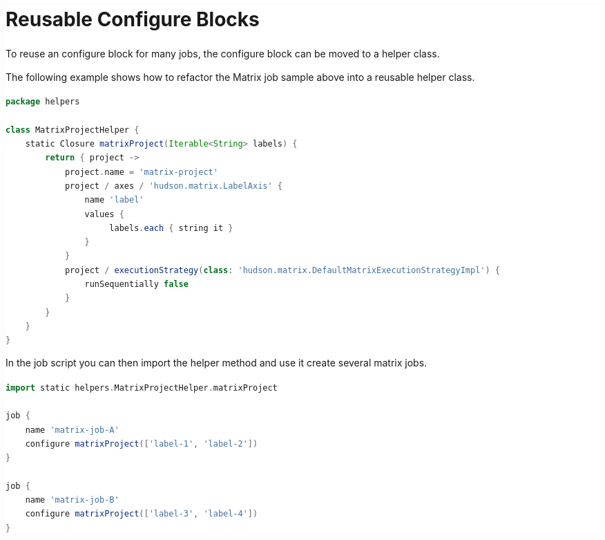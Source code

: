 # Reusable Configure Blocks

To reuse an configure block for many jobs, the configure block can be moved to a helper class.

The following example shows how to refactor the Matrix job sample above into a reusable helper class.

```Groovy
package helpers

class MatrixProjectHelper {
    static Closure matrixProject(Iterable<String> labels) {
        return { project ->
            project.name = 'matrix-project'
            project / axes / 'hudson.matrix.LabelAxis' {
                name 'label'
                values {
                     labels.each { string it }
                }
            }
            project / executionStrategy(class: 'hudson.matrix.DefaultMatrixExecutionStrategyImpl') {
                runSequentially false
            }
        }
    }
}
```

In the job script you can then import the helper method and use it create several matrix jobs.

```Groovy
import static helpers.MatrixProjectHelper.matrixProject

job {
    name 'matrix-job-A'
    configure matrixProject(['label-1', 'label-2'])
}

job {
    name 'matrix-job-B'
    configure matrixProject(['label-3', 'label-4'])
}
```
